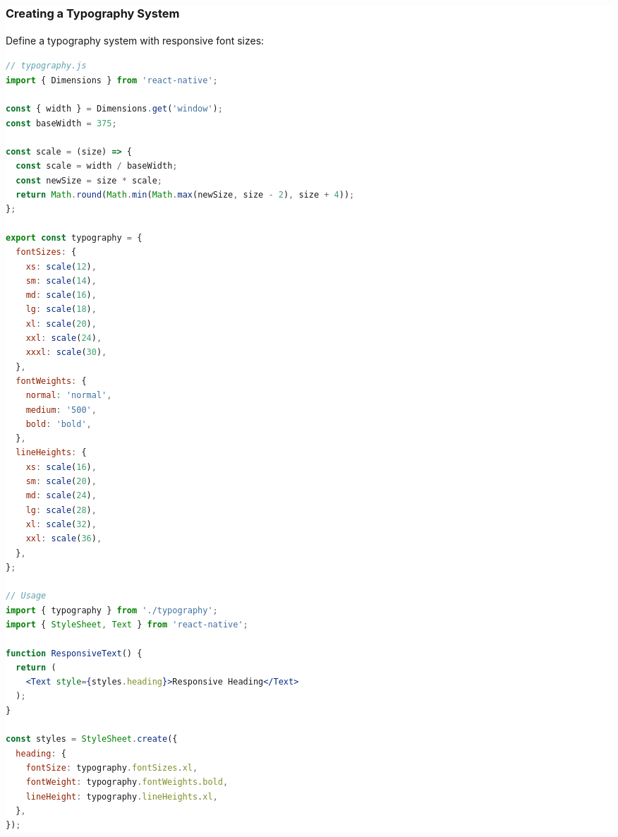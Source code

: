 ### Creating a Typography System

Define a typography system with responsive font sizes:

```jsx
// typography.js
import { Dimensions } from 'react-native';

const { width } = Dimensions.get('window');
const baseWidth = 375;

const scale = (size) => {
  const scale = width / baseWidth;
  const newSize = size * scale;
  return Math.round(Math.min(Math.max(newSize, size - 2), size + 4));
};

export const typography = {
  fontSizes: {
    xs: scale(12),
    sm: scale(14),
    md: scale(16),
    lg: scale(18),
    xl: scale(20),
    xxl: scale(24),
    xxxl: scale(30),
  },
  fontWeights: {
    normal: 'normal',
    medium: '500',
    bold: 'bold',
  },
  lineHeights: {
    xs: scale(16),
    sm: scale(20),
    md: scale(24),
    lg: scale(28),
    xl: scale(32),
    xxl: scale(36),
  },
};

// Usage
import { typography } from './typography';
import { StyleSheet, Text } from 'react-native';

function ResponsiveText() {
  return (
    <Text style={styles.heading}>Responsive Heading</Text>
  );
}

const styles = StyleSheet.create({
  heading: {
    fontSize: typography.fontSizes.xl,
    fontWeight: typography.fontWeights.bold,
    lineHeight: typography.lineHeights.xl,
  },
});
```
